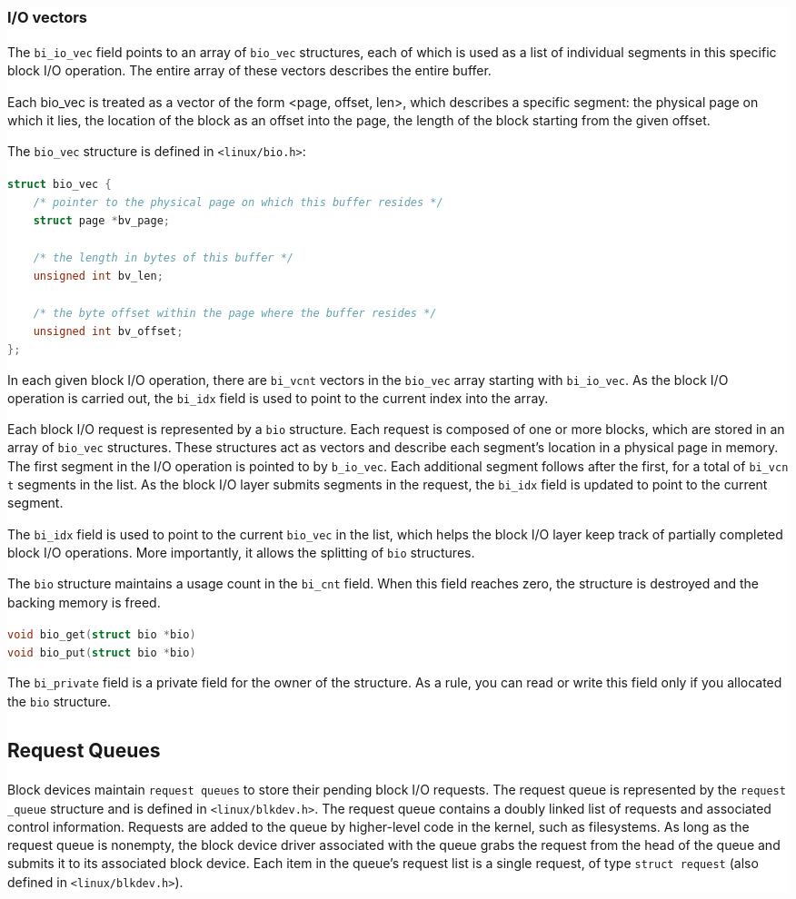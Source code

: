 ### I/O vectors
The `bi_io_vec` field points to an array of `bio_vec` structures, each of which is used as a list of individual segments in this specific block I/O operation. The entire array of these vectors describes the entire buffer.

Each bio_vec is treated as a vector of the form <page, offset, len>, which describes a specific segment: the physical page on which it lies, the location of the block as an offset into the page, the length of the block starting from the given offset.

The `bio_vec` structure is defined in `<linux/bio.h>`:
```c
struct bio_vec {
    /* pointer to the physical page on which this buffer resides */
    struct page *bv_page;

    /* the length in bytes of this buffer */
    unsigned int bv_len;

    /* the byte offset within the page where the buffer resides */
    unsigned int bv_offset;
};
```
In each given block I/O operation, there are `bi_vcnt` vectors in the `bio_vec` array starting with `bi_io_vec`. As the block I/O operation is carried out, the `bi_idx` field is used to point to the current index into the array.

Each block I/O request is represented by a `bio` structure. Each request is composed of one or more blocks, which are stored in an array of `bio_vec` structures. These structures act as vectors and describe each segment’s location in a physical page in memory. The first segment in the I/O operation is pointed to by `b_io_vec`. Each additional segment follows after the first, for a total of `bi_vcnt` segments in the list. As the block I/O layer submits segments in the request, the `bi_idx` field is updated to point to the current segment.

The `bi_idx` field is used to point to the current `bio_vec` in the list, which helps the block I/O layer keep track of partially completed block I/O operations. More importantly, it allows the splitting of `bio` structures.

The `bio` structure maintains a usage count in the `bi_cnt` field. When this field reaches zero, the structure is destroyed and the backing memory is freed.
```c
void bio_get(struct bio *bio)
void bio_put(struct bio *bio)
```

The `bi_private` field is a private field for the owner of the structure. As a rule, you can read or write this field only if you allocated the `bio` structure.


## Request Queues
Block devices maintain `request queues` to store their pending block I/O requests. The request queue is represented by the `request_queue` structure and is defined in `<linux/blkdev.h>`. The request queue contains a doubly linked list of requests and associated control information. Requests are added to the queue by higher-level code in the kernel, such as filesystems. As long as the request queue is nonempty, the block device driver associated with the queue grabs the request from the head of the queue and submits it to its associated block device. Each item in the queue’s request list is a single request, of type `struct request` (also defined in `<linux/blkdev.h>`).
